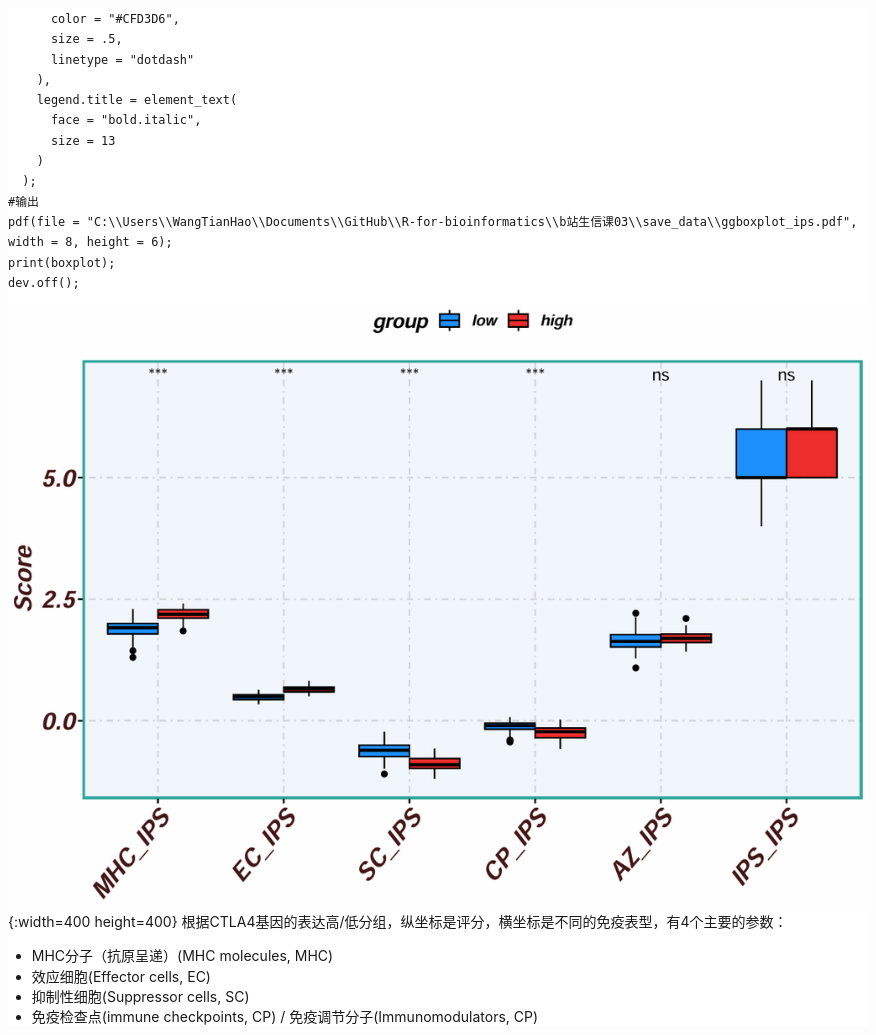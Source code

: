```{r}
      color = "#CFD3D6", 
      size = .5,
      linetype = "dotdash"
    ),
    legend.title = element_text(
      face = "bold.italic",
      size = 13
    )
  );
#输出
pdf(file = "C:\\Users\\WangTianHao\\Documents\\GitHub\\R-for-bioinformatics\\b站生信课03\\save_data\\ggboxplot_ips.pdf", width = 8, height = 6);
print(boxplot);
dev.off();
```
![IPS预测免疫治疗反应非TCGA3](./md-image/IPS预测免疫治疗反应非TCGA3.png){:width=400 height=400}
根据CTLA4基因的表达高/低分组，纵坐标是评分，横坐标是不同的免疫表型，有4个主要的参数：
- MHC分子（抗原呈递）(MHC molecules, MHC)
- 效应细胞(Effector cells, EC)
- 抑制性细胞(Suppressor cells, SC)
- 免疫检查点(immune checkpoints, CP) / 免疫调节分子(Immunomodulators, CP)
